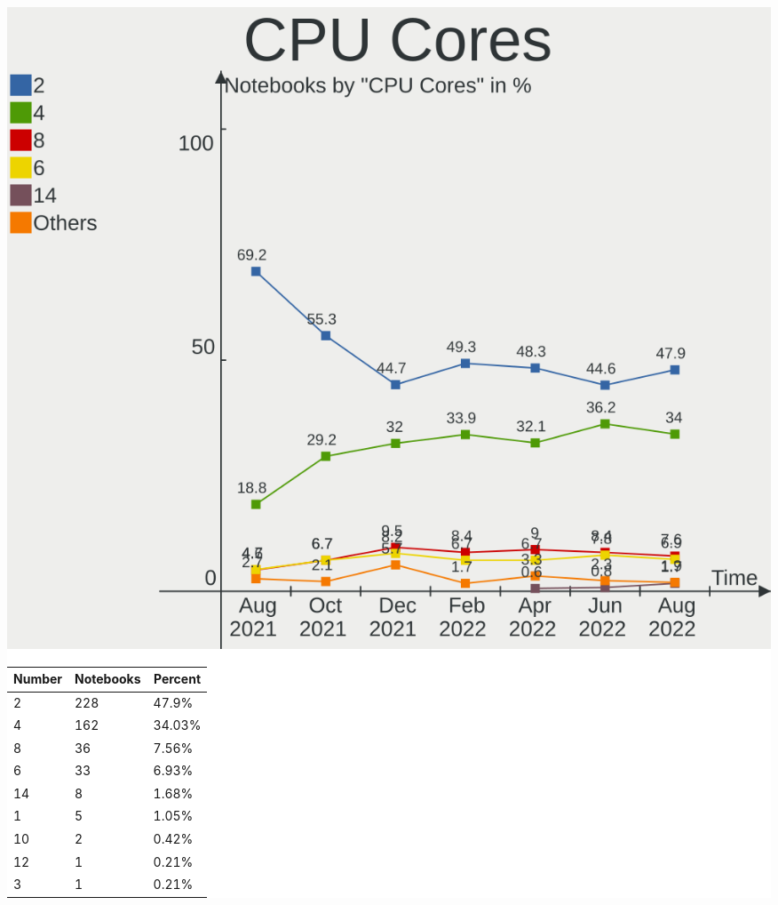 ![CPU Cores](./images/line_chart/cpu_cores.svg)

| Number | Notebooks | Percent |
|--------|-----------|---------|
| 2      | 228       | 47.9%   |
| 4      | 162       | 34.03%  |
| 8      | 36        | 7.56%   |
| 6      | 33        | 6.93%   |
| 14     | 8         | 1.68%   |
| 1      | 5         | 1.05%   |
| 10     | 2         | 0.42%   |
| 12     | 1         | 0.21%   |
| 3      | 1         | 0.21%   |
